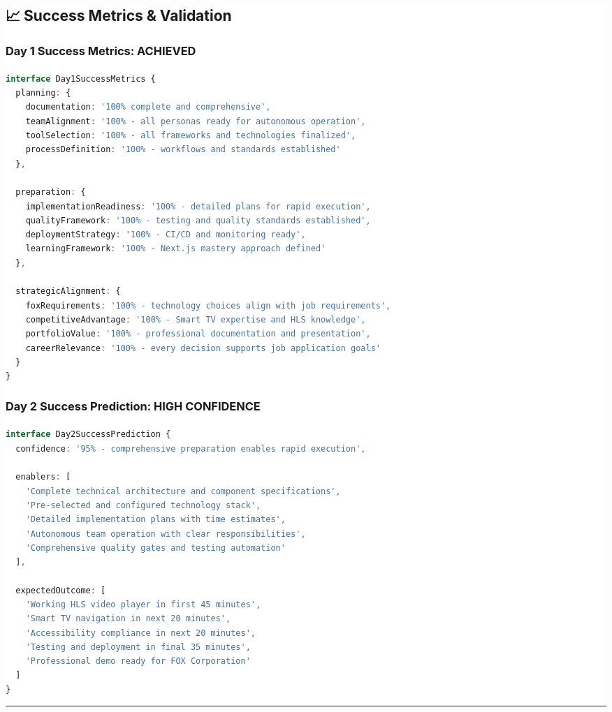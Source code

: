 
## **📈 Success Metrics & Validation**

### **Day 1 Success Metrics: ACHIEVED**
```typescript
interface Day1SuccessMetrics {
  planning: {
    documentation: '100% complete and comprehensive',
    teamAlignment: '100% - all personas ready for autonomous operation',
    toolSelection: '100% - all frameworks and technologies finalized',
    processDefinition: '100% - workflows and standards established'
  },

  preparation: {
    implementationReadiness: '100% - detailed plans for rapid execution',
    qualityFramework: '100% - testing and quality standards established',
    deploymentStrategy: '100% - CI/CD and monitoring ready',
    learningFramework: '100% - Next.js mastery approach defined'
  },

  strategicAlignment: {
    foxRequirements: '100% - technology choices align with job requirements',
    competitiveAdvantage: '100% - Smart TV expertise and HLS knowledge',
    portfolioValue: '100% - professional documentation and presentation',
    careerRelevance: '100% - every decision supports job application goals'
  }
}
```

### **Day 2 Success Prediction: HIGH CONFIDENCE**
```typescript
interface Day2SuccessPrediction {
  confidence: '95% - comprehensive preparation enables rapid execution',

  enablers: [
    'Complete technical architecture and component specifications',
    'Pre-selected and configured technology stack',
    'Detailed implementation plans with time estimates',
    'Autonomous team operation with clear responsibilities',
    'Comprehensive quality gates and testing automation'
  ],

  expectedOutcome: [
    'Working HLS video player in first 45 minutes',
    'Smart TV navigation in next 20 minutes',
    'Accessibility compliance in next 20 minutes',
    'Testing and deployment in final 35 minutes',
    'Professional demo ready for FOX Corporation'
  ]
}
```

---